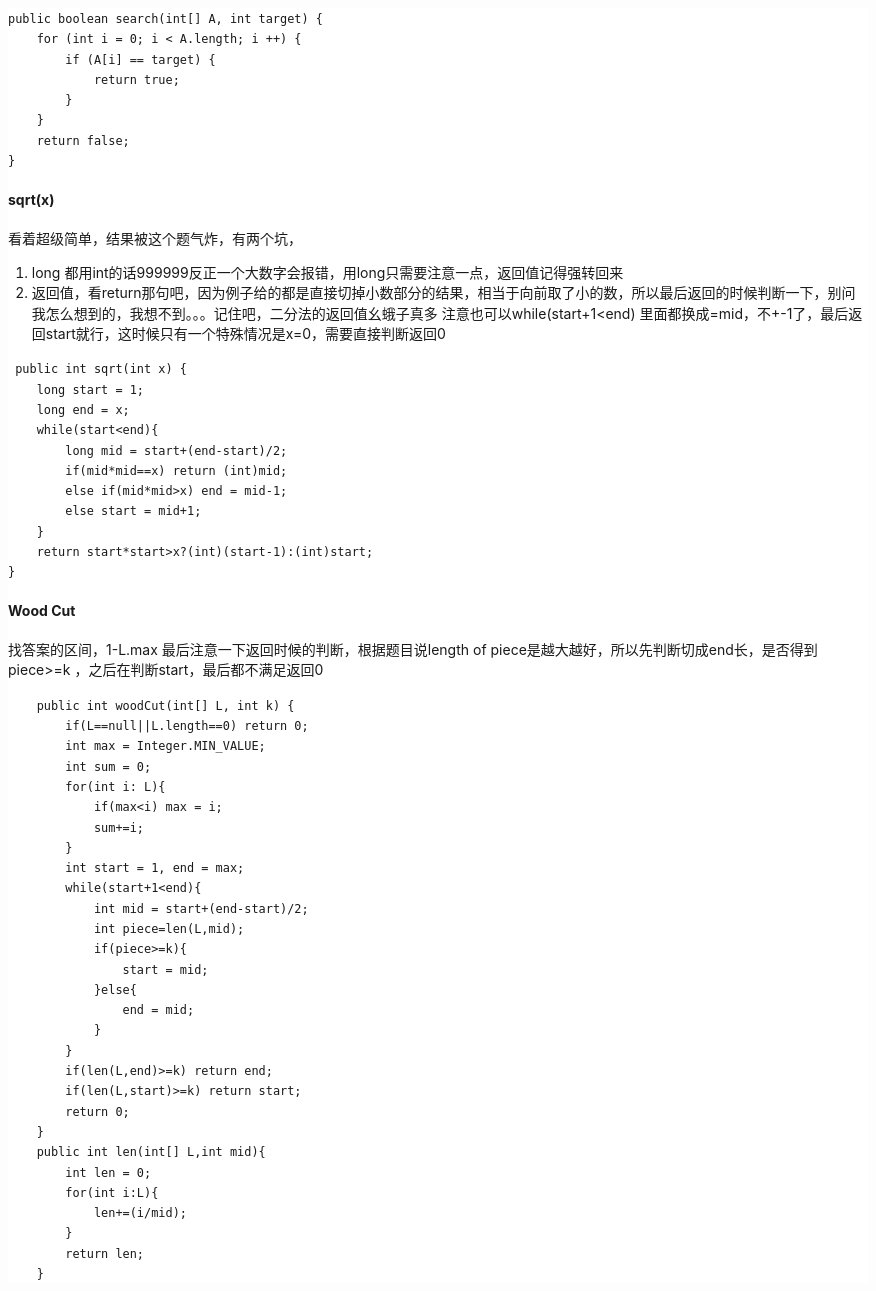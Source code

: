 ```
public boolean search(int[] A, int target) {
    for (int i = 0; i < A.length; i ++) {
        if (A[i] == target) {
            return true;
        }
    }
    return false;
}
```

####  sqrt(x)
看着超级简单，结果被这个题气炸，有两个坑，
1. long 都用int的话999999反正一个大数字会报错，用long只需要注意一点，返回值记得强转回来
2. 返回值，看return那句吧，因为例子给的都是直接切掉小数部分的结果，相当于向前取了小的数，所以最后返回的时候判断一下，别问我怎么想到的，我想不到。。。记住吧，二分法的返回值幺蛾子真多
注意也可以while(start+1<end) 里面都换成=mid，不+-1了，最后返回start就行，这时候只有一个特殊情况是x=0，需要直接判断返回0
```
 public int sqrt(int x) {
    long start = 1;
    long end = x;
    while(start<end){
        long mid = start+(end-start)/2;
        if(mid*mid==x) return (int)mid;
        else if(mid*mid>x) end = mid-1;
        else start = mid+1;
    }
    return start*start>x?(int)(start-1):(int)start;
}
```

####  Wood Cut
找答案的区间，1-L.max 最后注意一下返回时候的判断，根据题目说length of piece是越大越好，所以先判断切成end长，是否得到piece>=k ，之后在判断start，最后都不满足返回0
```
    public int woodCut(int[] L, int k) {
        if(L==null||L.length==0) return 0;
        int max = Integer.MIN_VALUE;
        int sum = 0;
        for(int i: L){
            if(max<i) max = i;
            sum+=i;
        }
        int start = 1, end = max;
        while(start+1<end){
            int mid = start+(end-start)/2;
            int piece=len(L,mid);
            if(piece>=k){
                start = mid;
            }else{
                end = mid;
            }
        }
        if(len(L,end)>=k) return end;
        if(len(L,start)>=k) return start;
        return 0;
    }
    public int len(int[] L,int mid){
        int len = 0;
        for(int i:L){
            len+=(i/mid);
        }
        return len;
    }
 ```
